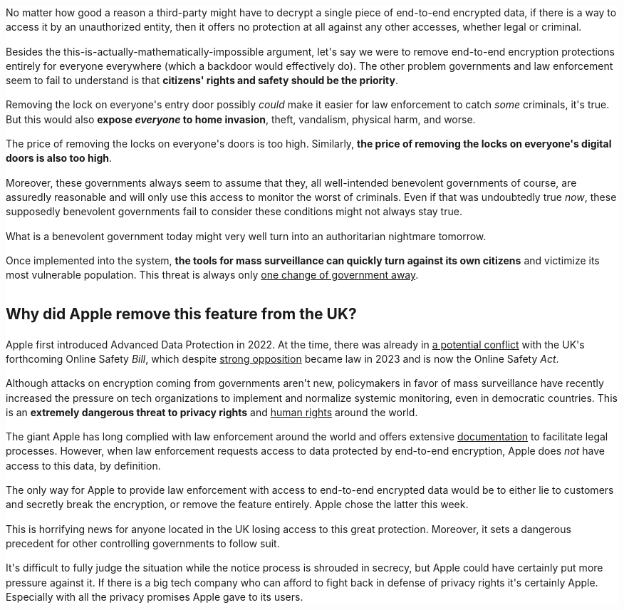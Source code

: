 No matter how good a reason a third-party might have to decrypt a single piece of end-to-end encrypted data, if there is a way to access it by an unauthorized entity, then it offers no protection at all against any other accesses, whether legal or criminal.

Besides the this-is-actually-mathematically-impossible argument, let's say we were to remove end-to-end encryption protections entirely for everyone everywhere (which a backdoor would effectively do). The other problem governments and law enforcement seem to fail to understand is that **citizens' rights and safety should be the priority**.

Removing the lock on everyone's entry door possibly *could* make it easier for law enforcement to catch *some* criminals, it's true. But this would also **expose *everyone* to home invasion**, theft, vandalism, physical harm, and worse.

The price of removing the locks on everyone's doors is too high. Similarly, **the price of removing the locks on everyone's digital doors is also too high**.

Moreover, these governments always seem to assume that they, all well-intended benevolent governments of course, are assuredly reasonable and will only use this access to monitor the worst of criminals. Even if that was undoubtedly true *now*, these supposedly benevolent governments fail to consider these conditions might not always stay true.

What is a benevolent government today might very well turn into an authoritarian nightmare tomorrow.

Once implemented into the system, **the tools for mass surveillance can quickly turn against its own citizens** and victimize its most vulnerable population. This threat is always only [one change of government away](the-future-of-privacy.md).

## Why did Apple remove this feature from the UK?

Apple first introduced Advanced Data Protection in 2022. At the time, there was already in [a potential conflict](https://www.theguardian.com/technology/2022/dec/08/privacy-changes-apple-uk-government-online-safety-bill) with the UK's forthcoming Online Safety *Bill*, which despite [strong opposition](https://www.openrightsgroup.org/campaign/online-safety-bill-campaign-hub/) became law in 2023 and is now the Online Safety *Act*.

Although attacks on encryption coming from governments aren't new, policymakers in favor of mass surveillance have recently increased the pressure on tech organizations to implement and normalize systemic monitoring, even in democratic countries. This is an **extremely dangerous threat to privacy rights** and [human rights](https://www.amnesty.org/en/latest/news/2025/02/uk-encryption-order-threatens-global-privacy-rights/) around the world.

The giant Apple has long complied with law enforcement around the world and offers extensive [documentation](https://www.apple.com/legal/privacy/law-enforcement-guidelines-outside-us.pdf) to facilitate legal processes. However, when law enforcement requests access to data protected by end-to-end encryption, Apple does *not* have access to this data, by definition.

The only way for Apple to provide law enforcement with access to end-to-end encrypted data would be to either lie to customers and secretly break the encryption, or remove the feature entirely. Apple chose the latter this week.

This is horrifying news for anyone located in the UK losing access to this great protection. Moreover, it sets a dangerous precedent for other controlling governments to follow suit.

It's difficult to fully judge the situation while the notice process is shrouded in secrecy, but Apple could have certainly put more pressure against it. If there is a big tech company who can afford to fight back in defense of privacy rights it's certainly Apple. Especially with all the privacy promises Apple gave to its users.
